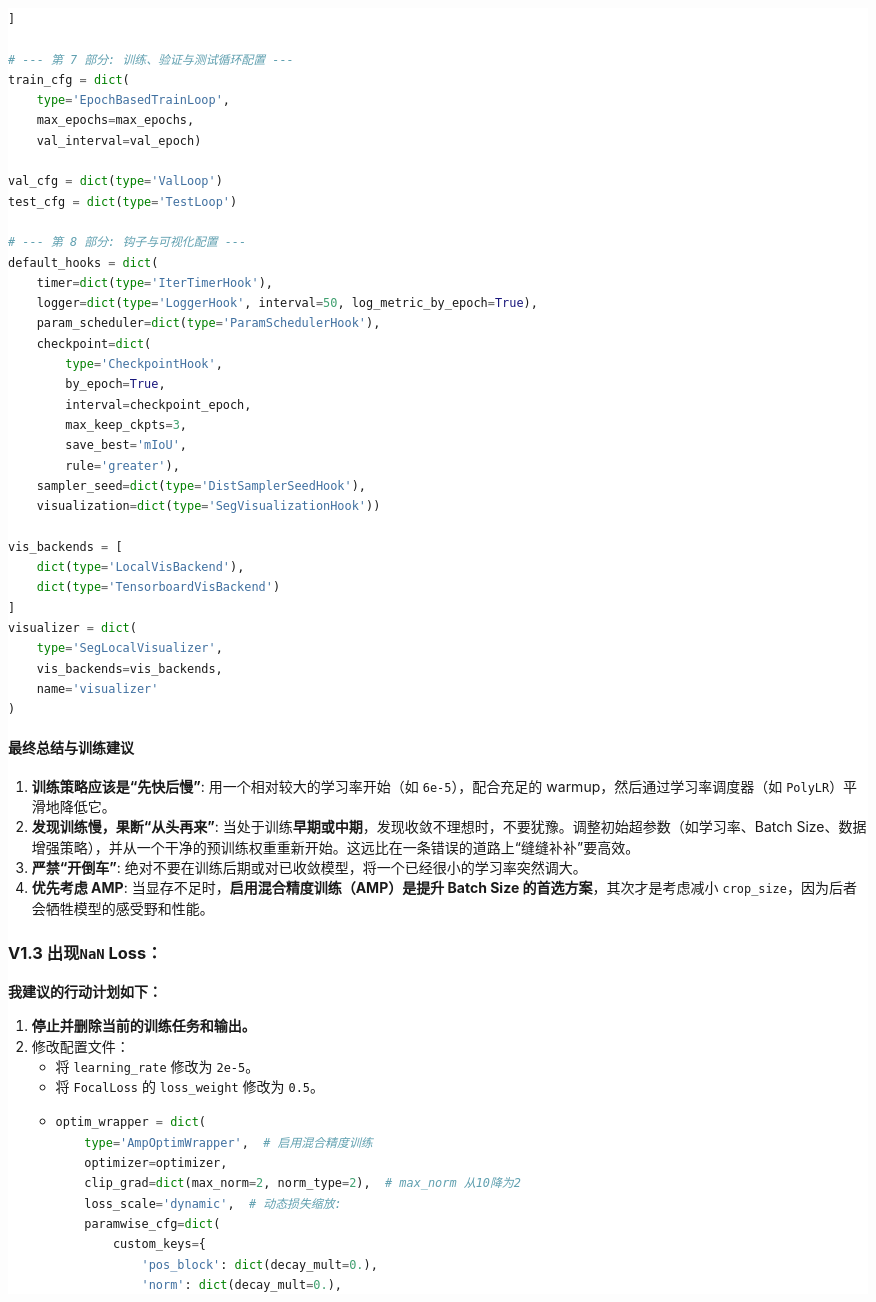 ```python
]

# --- 第 7 部分: 训练、验证与测试循环配置 ---
train_cfg = dict(
    type='EpochBasedTrainLoop',
    max_epochs=max_epochs,
    val_interval=val_epoch)

val_cfg = dict(type='ValLoop')
test_cfg = dict(type='TestLoop')

# --- 第 8 部分: 钩子与可视化配置 ---
default_hooks = dict(
    timer=dict(type='IterTimerHook'),
    logger=dict(type='LoggerHook', interval=50, log_metric_by_epoch=True),
    param_scheduler=dict(type='ParamSchedulerHook'),
    checkpoint=dict(
        type='CheckpointHook',
        by_epoch=True,
        interval=checkpoint_epoch,
        max_keep_ckpts=3,
        save_best='mIoU',
        rule='greater'),
    sampler_seed=dict(type='DistSamplerSeedHook'),
    visualization=dict(type='SegVisualizationHook'))

vis_backends = [
    dict(type='LocalVisBackend'),
    dict(type='TensorboardVisBackend')
]
visualizer = dict(
    type='SegLocalVisualizer',
    vis_backends=vis_backends,
    name='visualizer'
)
```

#### 最终总结与训练建议

1.  **训练策略应该是“先快后慢”**: 用一个相对较大的学习率开始（如 `6e-5`），配合充足的 warmup，然后通过学习率调度器（如 `PolyLR`）平滑地降低它。
2.  **发现训练慢，果断“从头再来”**: 当处于训练**早期或中期**，发现收敛不理想时，不要犹豫。调整初始超参数（如学习率、Batch Size、数据增强策略），并从一个干净的预训练权重重新开始。这远比在一条错误的道路上“缝缝补补”要高效。
3.  **严禁“开倒车”**: 绝对不要在训练后期或对已收敛模型，将一个已经很小的学习率突然调大。
4.  **优先考虑 AMP**: 当显存不足时，**启用混合精度训练（AMP）是提升 Batch Size 的首选方案**，其次才是考虑减小 `crop_size`，因为后者会牺牲模型的感受野和性能。

### V1.3 出现`NaN` Loss：

**我建议的行动计划如下：**

1. **停止并删除当前的训练任务和输出。**
2. 修改配置文件：
   - 将 `learning_rate` 修改为 `2e-5`。
   - 将 `FocalLoss` 的 `loss_weight` 修改为 `0.5`。
   - ```python
     optim_wrapper = dict(
         type='AmpOptimWrapper',  # 启用混合精度训练
         optimizer=optimizer,
         clip_grad=dict(max_norm=2, norm_type=2),  # max_norm 从10降为2
         loss_scale='dynamic',  # 动态损失缩放:
         paramwise_cfg=dict(
             custom_keys={
                 'pos_block': dict(decay_mult=0.),
                 'norm': dict(decay_mult=0.),